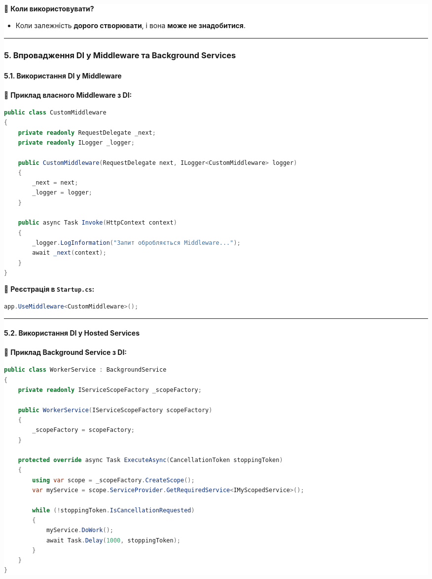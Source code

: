 
🔹 **Коли використовувати?**

- Коли залежність **дорого створювати**, і вона **може не знадобитися**.

---

### **5. Впровадження DI у Middleware та Background Services**

#### **5.1. Використання DI у Middleware**

🔹 **Приклад власного Middleware з DI:**

```csharp
public class CustomMiddleware
{
    private readonly RequestDelegate _next;
    private readonly ILogger _logger;

    public CustomMiddleware(RequestDelegate next, ILogger<CustomMiddleware> logger)
    {
        _next = next;
        _logger = logger;
    }

    public async Task Invoke(HttpContext context)
    {
        _logger.LogInformation("Запит обробляється Middleware...");
        await _next(context);
    }
}
```

🔹 **Реєстрація в `Startup.cs`:**

```csharp
app.UseMiddleware<CustomMiddleware>();
```

---

#### **5.2. Використання DI у Hosted Services**

🔹 **Приклад Background Service з DI:**

```csharp
public class WorkerService : BackgroundService
{
    private readonly IServiceScopeFactory _scopeFactory;

    public WorkerService(IServiceScopeFactory scopeFactory)
    {
        _scopeFactory = scopeFactory;
    }

    protected override async Task ExecuteAsync(CancellationToken stoppingToken)
    {
        using var scope = _scopeFactory.CreateScope();
        var myService = scope.ServiceProvider.GetRequiredService<IMyScopedService>();

        while (!stoppingToken.IsCancellationRequested)
        {
            myService.DoWork();
            await Task.Delay(1000, stoppingToken);
        }
    }
}
```
